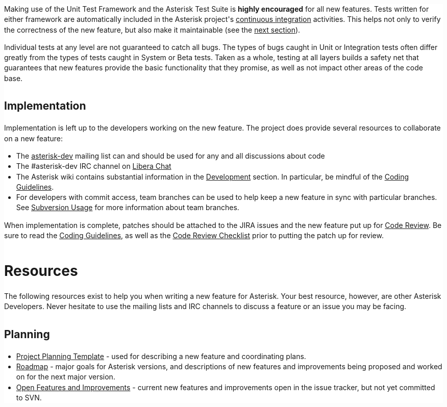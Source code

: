Making use of the Unit Test Framework and the Asterisk Test Suite is **highly encouraged** for all new features. Tests written for either framework are automatically included in the Asterisk project's [continuous integration](http://bamboo.asterisk.org/myBamboo.action) activities. This helps not only to verify the correctness of the new feature, but also make it maintainable (see the [next section](#maintainability)).

Individual tests at any level are not guaranteed to catch all bugs. The types of bugs caught in Unit or Integration tests often differ greatly from the types of tests caught in System or Beta tests. Taken as a whole, testing at all layers builds a safety net that guarantees that new features provide the basic functionality that they promise, as well as not impact other areas of the code base.

Implementation
--------------

Implementation is left up to the developers working on the new feature. The project does provide several resources to collaborate on a new feature:

* The [asterisk-dev](http://lists.digium.com/mailman/listinfo/asterisk-dev) mailing list can and should be used for any and all discussions about code
* The #asterisk-dev IRC channel on [Libera Chat](https://libera.chat/)
* The Asterisk wiki contains substantial information in the [Development](/Development) section. In particular, be mindful of the [Coding Guidelines](/Development/Policies-and-Procedures/Historical-Policies-and-Procedures/Code-Review/Coding-Guidelines).
* For developers with commit access, team branches can be used to help keep a new feature in sync with particular branches. See [Subversion Usage](/Development/Policies-and-Procedures/Historical-Policies-and-Procedures/Subversion-Usage) for more information about team branches.

When implementation is complete, patches should be attached to the JIRA issues and the new feature put up for [Code Review](/Development/Policies-and-Procedures/Historical-Policies-and-Procedures/Code-Review). Be sure to read the [Coding Guidelines](/Development/Policies-and-Procedures/Historical-Policies-and-Procedures/Code-Review/Coding-Guidelines), as well as the [Code Review Checklist](/Development/Policies-and-Procedures/Historical-Policies-and-Procedures/Code-Review/Code-Review-Checklist) prior to putting the patch up for review.






Resources
=========

The following resources exist to help you when writing a new feature for Asterisk. Your best resource, however, are other Asterisk Developers. Never hesitate to use the mailing lists and IRC channels to discuss a feature or an issue you may be facing.

Planning
--------

* [Project Planning Template](/Development/Policies-and-Procedures/Project-Planning-Template) - used for describing a new feature and coordinating plans.
* [Roadmap](/Development/Roadmap./Development/Roadmap/Asterisk-12-Projects/New-SIP-channel-driver/New-SIP-Channel-Driver-Architecture/res_sip-design/Roadmap) - major goals for Asterisk versions, and descriptions of new features and improvements being proposed and worked on for the next major version.
* [Open Features and Improvements](/Development/Open-Features-and-Improvements) - current new features and improvements open in the issue tracker, but not yet committed to SVN.
